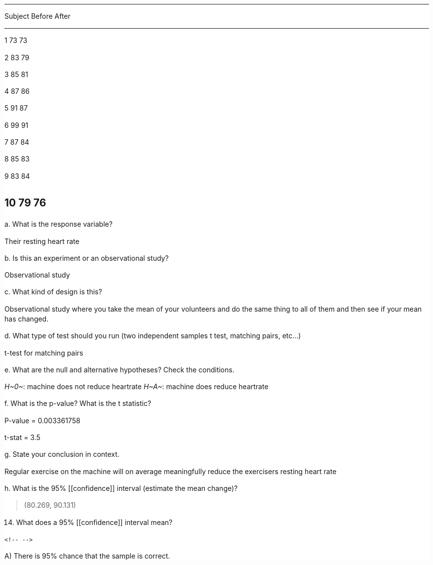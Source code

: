   -----------------------------------------------------------------------
  Subject                 Before                  After
  ----------------------- ----------------------- -----------------------
  1                       73                      73

  2                       83                      79

  3                       85                      81

  4                       87                      86

  5                       91                      87

  6                       99                      91

  7                       87                      84

  8                       85                      83

  9                       83                      84

  10                      79                      76
  -----------------------------------------------------------------------

a.  What is the response variable?

Their resting heart rate

b.  Is this an experiment or an observational study?

Observational study

c.  What kind of design is this?

Observational study where you take the mean of your volunteers and do the same thing to all of them and then see if your mean has changed.

d.  What type of test should you run (two independent samples t test, matching pairs, etc...)

t-test for matching pairs

e.  What are the null and alternative hypotheses? Check the conditions.

*H~0~*: machine does not reduce heartrate *H~A~*: machine does reduce heartrate

f.  What is the p-value? What is the t statistic?

P-value = 0.003361758

t-stat = 3.5

g.  State your conclusion in context.

Regular exercise on the machine will on average meaningfully reduce the exercisers resting heart rate

h.  What is the 95% [[confidence]] interval (estimate the mean change)?

> (80.269, 90.131)

14. What does a 95% [[confidence]] interval mean?

```{=html}
<!-- -->
```
A)  There is 95% chance that the sample is correct.
